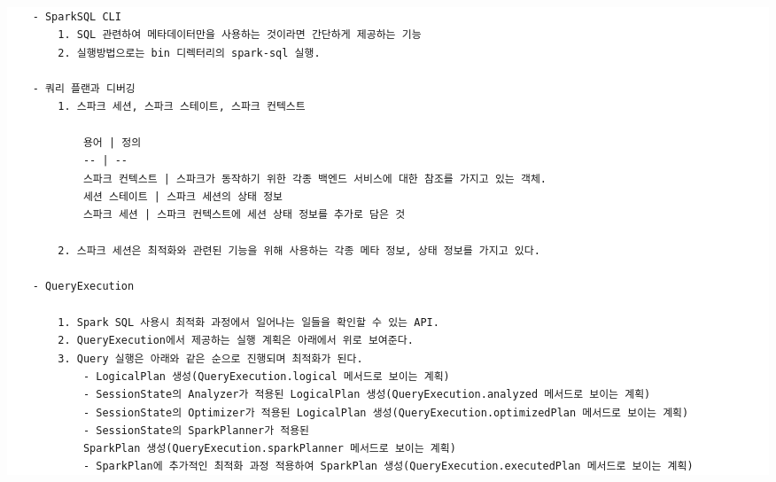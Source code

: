         - SparkSQL CLI
            1. SQL 관련하여 메타데이터만을 사용하는 것이라면 간단하게 제공하는 기능
            2. 실행방법으로는 bin 디렉터리의 spark-sql 실행.

        - 쿼리 플랜과 디버깅
            1. 스파크 세션, 스파크 스테이트, 스파크 컨텍스트
                
                용어 | 정의
                -- | --
                스파크 컨텍스트 | 스파크가 동작하기 위한 각종 백엔드 서비스에 대한 참조를 가지고 있는 객체.
                세션 스테이트 | 스파크 세션의 상태 정보
                스파크 세션 | 스파크 컨텍스트에 세션 상태 정보를 추가로 담은 것
            
            2. 스파크 세션은 최적화와 관련된 기능을 위해 사용하는 각종 메타 정보, 상태 정보를 가지고 있다.

        - QueryExecution
            
            1. Spark SQL 사용시 최적화 과정에서 일어나는 일들을 확인할 수 있는 API.
            2. QueryExecution에서 제공하는 실행 계획은 아래에서 위로 보여준다.
            3. Query 실행은 아래와 같은 순으로 진행되며 최적화가 된다.
                - LogicalPlan 생성(QueryExecution.logical 메서드로 보이는 계획)
                - SessionState의 Analyzer가 적용된 LogicalPlan 생성(QueryExecution.analyzed 메서드로 보이는 계획)
                - SessionState의 Optimizer가 적용된 LogicalPlan 생성(QueryExecution.optimizedPlan 메서드로 보이는 계획)
                - SessionState의 SparkPlanner가 적용된 
                SparkPlan 생성(QueryExecution.sparkPlanner 메서드로 보이는 계획)
                - SparkPlan에 추가적인 최적화 과정 적용하여 SparkPlan 생성(QueryExecution.executedPlan 메서드로 보이는 계획)